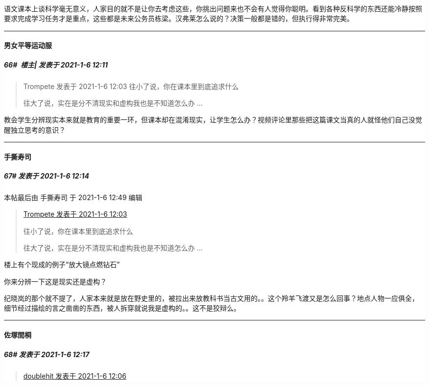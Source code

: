 语文课本上谈科学毫无意义，人家目的就不是让你去考虑这些，你挑出问题来也不会有人觉得你聪明。看到各种反科学的东西还能冷静按照要求完成学习任务才是重点，这些都是未来公务员栋梁。汉弗莱怎么说的？决策一般都是错的，但执行得非常完美。







*****

####  男女平等运动服  
##### 66#         楼主| 发表于 2021-1-6 12:11



<blockquote>Trompete 发表于 2021-1-6 12:03
往小了说，你在课本里到底追求什么


往大了说，实在是分不清现实和虚构我也是不知道怎么办 ...</blockquote>
教会学生分辨现实本来就是教育的重要一环，但课本却在混淆现实，让学生怎么办？视频评论里那些把这篇课文当真的人就怪他们自己没觉醒独立思考的意识？







*****

####  手撕寿司  
##### 67#       发表于 2021-1-6 12:14



 本帖最后由 手撕寿司 于 2021-1-6 12:49 编辑 
<blockquote><a href="httphttps://bbs.saraba1st.com/2b/forum.php?mod=redirect&amp;goto=findpost&amp;pid=49953832&amp;ptid=1981430" target="_blank">Trompete 发表于 2021-1-6 12:03</a>

往小了说，你在课本里到底追求什么


往大了说，实在是分不清现实和虚构我也是不知道怎么办 ...</blockquote>
楼上有个现成的例子“放大镜点燃钻石”


你来分辨一下这是现实还是虚构？


纪晓岚的那个就不提了，人家本来就是放在野史里的，被拉出来放教科书当古文用的。。这个羚羊飞渡又是怎么回事？地点人物一应俱全，细节经过描绘的言之凿凿的东西，被人拆穿就说我是虚构的。。这不是狡辩么。










*****

####  佐塚間桐  
##### 68#       发表于 2021-1-6 12:17



<blockquote><a href="httphttps://bbs.saraba1st.com/2b/forum.php?mod=redirect&amp;goto=findpost&amp;pid=49953859&amp;ptid=1981430" target="_blank">doublehit 发表于 2021-1-6 12:06</a>
